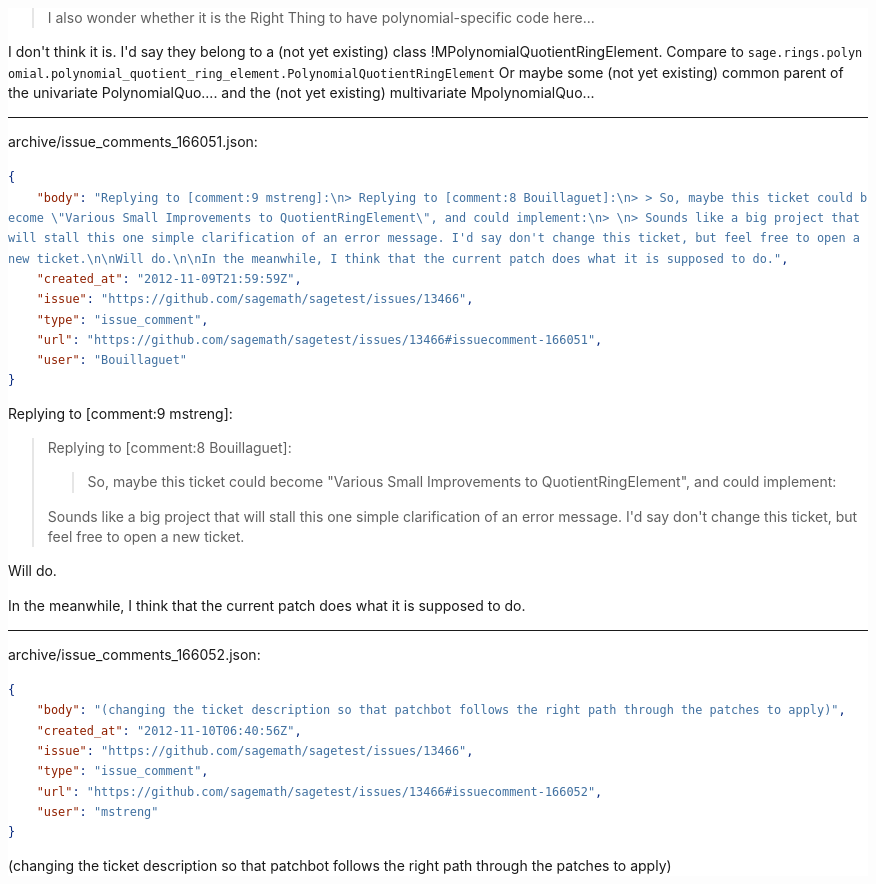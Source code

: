 > I also wonder whether it is the Right Thing to have polynomial-specific code here...

I don't think it is. I'd say they belong to a (not yet existing) class !MPolynomialQuotientRingElement. Compare to `sage.rings.polynomial.polynomial_quotient_ring_element.PolynomialQuotientRingElement` Or maybe some (not yet existing) common parent of the univariate PolynomialQuo.... and the (not yet existing) multivariate MpolynomialQuo...



---

archive/issue_comments_166051.json:
```json
{
    "body": "Replying to [comment:9 mstreng]:\n> Replying to [comment:8 Bouillaguet]:\n> > So, maybe this ticket could become \"Various Small Improvements to QuotientRingElement\", and could implement:\n> \n> Sounds like a big project that will stall this one simple clarification of an error message. I'd say don't change this ticket, but feel free to open a new ticket.\n\nWill do.\n\nIn the meanwhile, I think that the current patch does what it is supposed to do.",
    "created_at": "2012-11-09T21:59:59Z",
    "issue": "https://github.com/sagemath/sagetest/issues/13466",
    "type": "issue_comment",
    "url": "https://github.com/sagemath/sagetest/issues/13466#issuecomment-166051",
    "user": "Bouillaguet"
}
```

Replying to [comment:9 mstreng]:
> Replying to [comment:8 Bouillaguet]:
> > So, maybe this ticket could become "Various Small Improvements to QuotientRingElement", and could implement:
> 
> Sounds like a big project that will stall this one simple clarification of an error message. I'd say don't change this ticket, but feel free to open a new ticket.

Will do.

In the meanwhile, I think that the current patch does what it is supposed to do.



---

archive/issue_comments_166052.json:
```json
{
    "body": "(changing the ticket description so that patchbot follows the right path through the patches to apply)",
    "created_at": "2012-11-10T06:40:56Z",
    "issue": "https://github.com/sagemath/sagetest/issues/13466",
    "type": "issue_comment",
    "url": "https://github.com/sagemath/sagetest/issues/13466#issuecomment-166052",
    "user": "mstreng"
}
```

(changing the ticket description so that patchbot follows the right path through the patches to apply)
